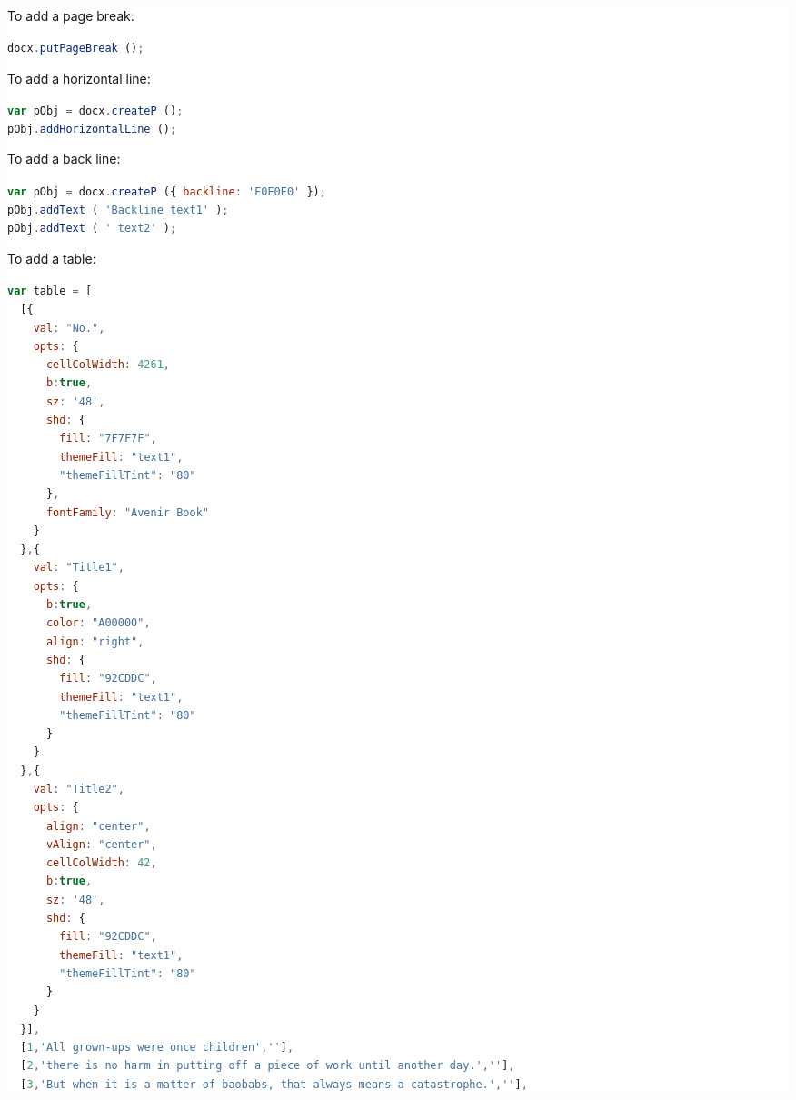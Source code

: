 To add a page break:

```javascript
docx.putPageBreak ();
```

To add a horizontal line:

```javascript
var pObj = docx.createP ();
pObj.addHorizontalLine ();
```

To add a back line:

```javascript
var pObj = docx.createP ({ backline: 'E0E0E0' });
pObj.addText ( 'Backline text1' );
pObj.addText ( ' text2' );
```

To add a table:

```javascript
var table = [
  [{
    val: "No.",
    opts: {
      cellColWidth: 4261,
      b:true,
      sz: '48',
      shd: {
        fill: "7F7F7F",
        themeFill: "text1",
        "themeFillTint": "80"
      },
      fontFamily: "Avenir Book"
    }
  },{
    val: "Title1",
    opts: {
      b:true,
      color: "A00000",
      align: "right",
      shd: {
        fill: "92CDDC",
        themeFill: "text1",
        "themeFillTint": "80"
      }
    }
  },{
    val: "Title2",
    opts: {
      align: "center",
      vAlign: "center",
      cellColWidth: 42,
      b:true,
      sz: '48',
      shd: {
        fill: "92CDDC",
        themeFill: "text1",
        "themeFillTint": "80"
      }
    }
  }],
  [1,'All grown-ups were once children',''],
  [2,'there is no harm in putting off a piece of work until another day.',''],
  [3,'But when it is a matter of baobabs, that always means a catastrophe.',''],
```